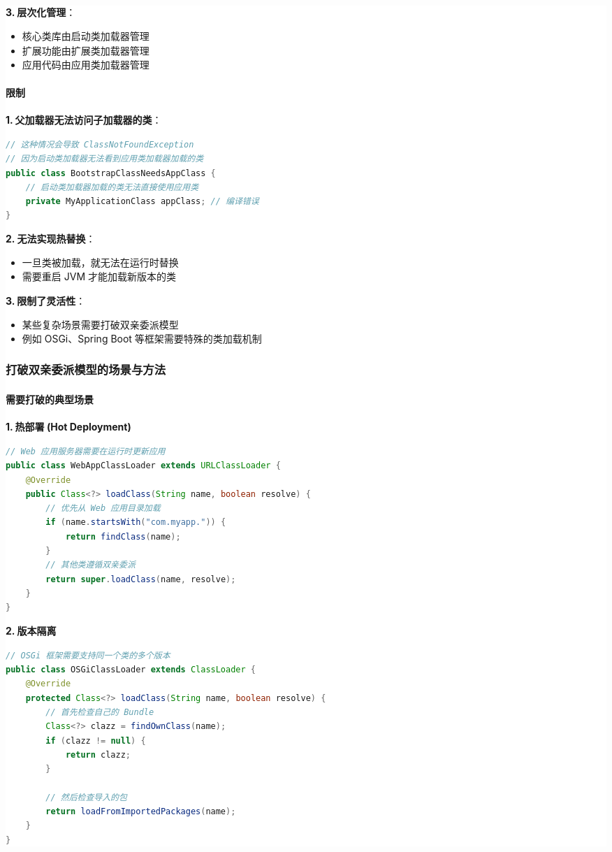 **3. 层次化管理**：
- 核心类库由启动类加载器管理
- 扩展功能由扩展类加载器管理
- 应用代码由应用类加载器管理

#### 限制

**1. 父加载器无法访问子加载器的类**：
```java
// 这种情况会导致 ClassNotFoundException
// 因为启动类加载器无法看到应用类加载器加载的类
public class BootstrapClassNeedsAppClass {
    // 启动类加载器加载的类无法直接使用应用类
    private MyApplicationClass appClass; // 编译错误
}
```

**2. 无法实现热替换**：
- 一旦类被加载，就无法在运行时替换
- 需要重启 JVM 才能加载新版本的类

**3. 限制了灵活性**：
- 某些复杂场景需要打破双亲委派模型
- 例如 OSGi、Spring Boot 等框架需要特殊的类加载机制

### 打破双亲委派模型的场景与方法

#### 需要打破的典型场景

**1. 热部署 (Hot Deployment)**
```java
// Web 应用服务器需要在运行时更新应用
public class WebAppClassLoader extends URLClassLoader {
    @Override
    public Class<?> loadClass(String name, boolean resolve) {
        // 优先从 Web 应用目录加载
        if (name.startsWith("com.myapp.")) {
            return findClass(name);
        }
        // 其他类遵循双亲委派
        return super.loadClass(name, resolve);
    }
}
```

**2. 版本隔离**
```java
// OSGi 框架需要支持同一个类的多个版本
public class OSGiClassLoader extends ClassLoader {
    @Override
    protected Class<?> loadClass(String name, boolean resolve) {
        // 首先检查自己的 Bundle
        Class<?> clazz = findOwnClass(name);
        if (clazz != null) {
            return clazz;
        }
        
        // 然后检查导入的包
        return loadFromImportedPackages(name);
    }
}
```
